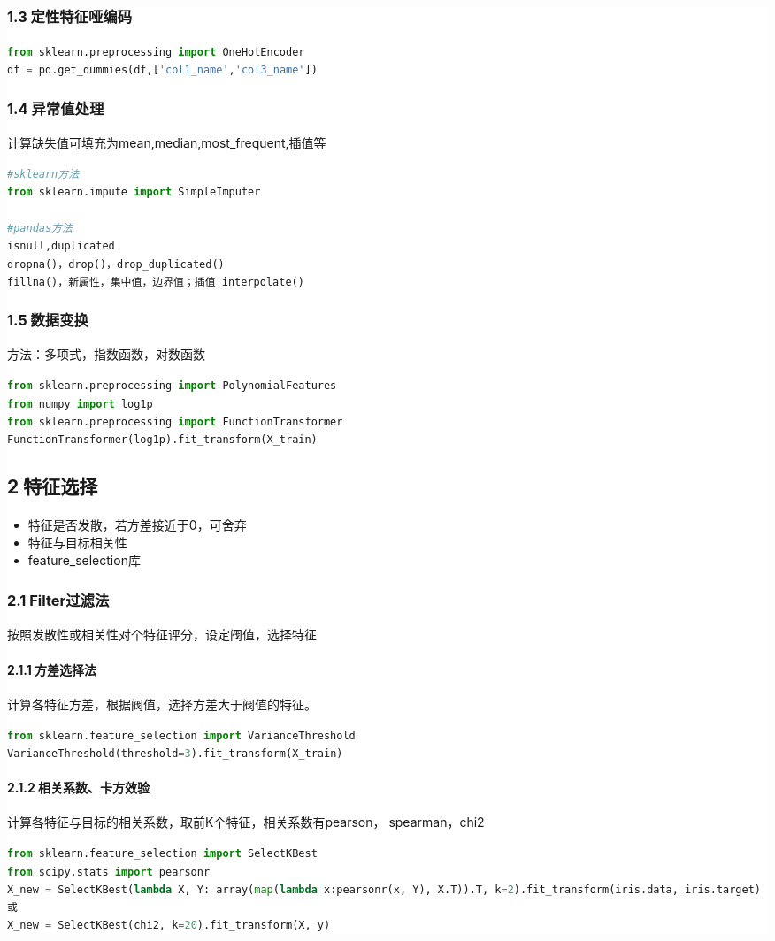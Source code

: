 ### 1.3 定性特征哑编码

```python
from sklearn.preprocessing import OneHotEncoder
df = pd.get_dummies(df,['col1_name','col3_name'])
```

### 1.4 异常值处理

计算缺失值可填充为mean,median,most_frequent,插值等

```python
#sklearn方法
from sklearn.impute import SimpleImputer

#pandas方法
isnull,duplicated
dropna()，drop()，drop_duplicated()
fillna()，新属性，集中值，边界值；插值 interpolate()
```

### 1.5 数据变换

方法：多项式，指数函数，对数函数

```python
from sklearn.preprocessing import PolynomialFeatures
from numpy import log1p
from sklearn.preprocessing import FunctionTransformer
FunctionTransformer(log1p).fit_transform(X_train)
```

## 2 特征选择

- 特征是否发散，若方差接近于0，可舍弃
- 特征与目标相关性
- feature_selection库

### 2.1 Filter过滤法

按照发散性或相关性对个特征评分，设定阀值，选择特征

#### 2.1.1 方差选择法

计算各特征方差，根据阀值，选择方差大于阀值的特征。

```python
from sklearn.feature_selection import VarianceThreshold
VarianceThreshold(threshold=3).fit_transform(X_train)
```

#### 2.1.2 相关系数、卡方效验

计算各特征与目标的相关系数，取前K个特征，相关系数有pearson， spearman，chi2

```python
from sklearn.feature_selection import SelectKBest
from scipy.stats import pearsonr
X_new = SelectKBest(lambda X, Y: array(map(lambda x:pearsonr(x, Y), X.T)).T, k=2).fit_transform(iris.data, iris.target)
或
X_new = SelectKBest(chi2, k=20).fit_transform(X, y)
```
